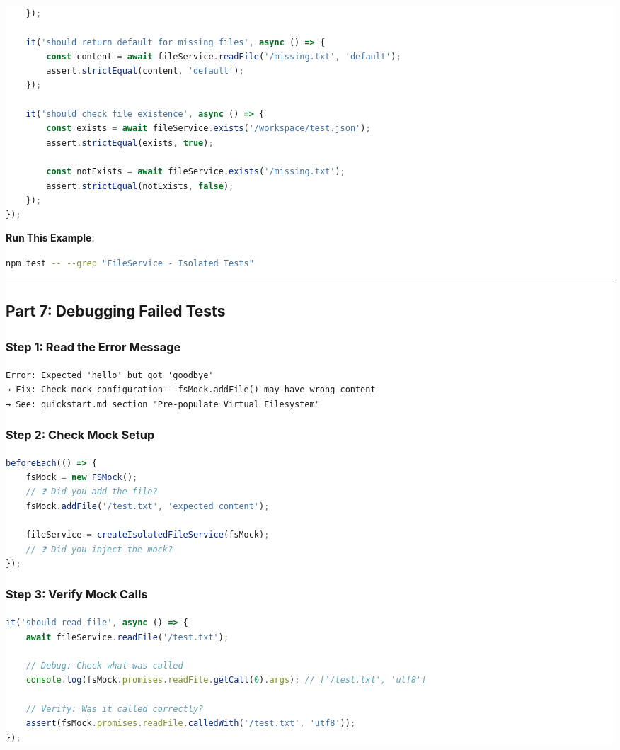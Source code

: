```typescript
	});

	it('should return default for missing files', async () => {
		const content = await fileService.readFile('/missing.txt', 'default');
		assert.strictEqual(content, 'default');
	});

	it('should check file existence', async () => {
		const exists = await fileService.exists('/workspace/test.json');
		assert.strictEqual(exists, true);

		const notExists = await fileService.exists('/missing.txt');
		assert.strictEqual(notExists, false);
	});
});
```

**Run This Example**:

```bash
npm test -- --grep "FileService - Isolated Tests"
```

---

## Part 7: Debugging Failed Tests

### Step 1: Read the Error Message

```
Error: Expected 'hello' but got 'goodbye'
→ Fix: Check mock configuration - fsMock.addFile() may have wrong content
→ See: quickstart.md section "Pre-populate Virtual Filesystem"
```

### Step 2: Check Mock Setup

```typescript
beforeEach(() => {
	fsMock = new FSMock();
	// ❓ Did you add the file?
	fsMock.addFile('/test.txt', 'expected content');

	fileService = createIsolatedFileService(fsMock);
	// ❓ Did you inject the mock?
});
```

### Step 3: Verify Mock Calls

```typescript
it('should read file', async () => {
	await fileService.readFile('/test.txt');

	// Debug: Check what was called
	console.log(fsMock.promises.readFile.getCall(0).args); // ['/test.txt', 'utf8']

	// Verify: Was it called correctly?
	assert(fsMock.promises.readFile.calledWith('/test.txt', 'utf8'));
});
```
